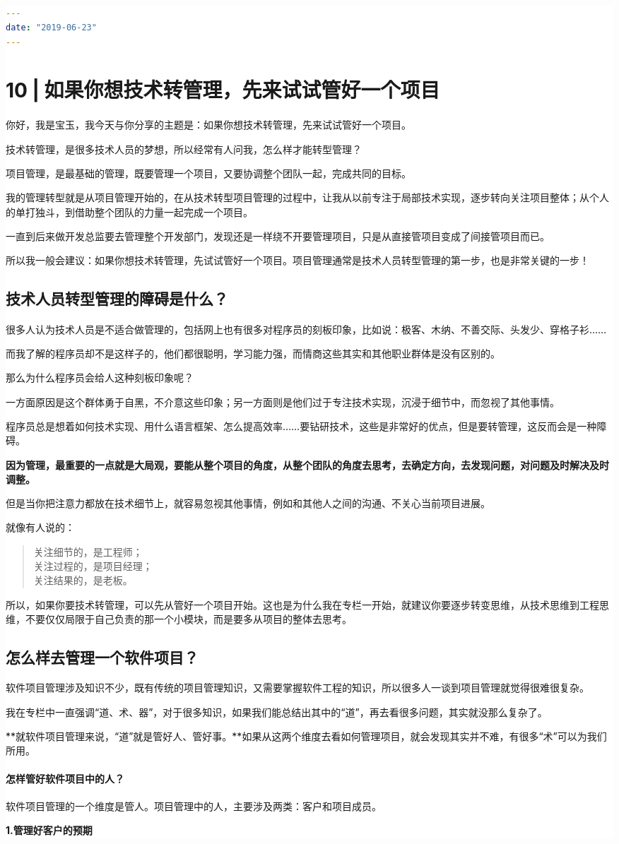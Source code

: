 ```yaml
---
date: "2019-06-23"
---  
```

      
# 10 | 如果你想技术转管理，先来试试管好一个项目
你好，我是宝玉，我今天与你分享的主题是：如果你想技术转管理，先来试试管好一个项目。

技术转管理，是很多技术人员的梦想，所以经常有人问我，怎么样才能转型管理？

项目管理，是最基础的管理，既要管理一个项目，又要协调整个团队一起，完成共同的目标。

我的管理转型就是从项目管理开始的，在从技术转型项目管理的过程中，让我从以前专注于局部技术实现，逐步转向关注项目整体；从个人的单打独斗，到借助整个团队的力量一起完成一个项目。

一直到后来做开发总监要去管理整个开发部门，发现还是一样绕不开要管理项目，只是从直接管项目变成了间接管项目而已。

所以我一般会建议：如果你想技术转管理，先试试管好一个项目。项目管理通常是技术人员转型管理的第一步，也是非常关键的一步！

## 技术人员转型管理的障碍是什么？

很多人认为技术人员是不适合做管理的，包括网上也有很多对程序员的刻板印象，比如说：极客、木纳、不善交际、头发少、穿格子衫……

而我了解的程序员却不是这样子的，他们都很聪明，学习能力强，而情商这些其实和其他职业群体是没有区别的。

那么为什么程序员会给人这种刻板印象呢？

一方面原因是这个群体勇于自黑，不介意这些印象；另一方面则是他们过于专注技术实现，沉浸于细节中，而忽视了其他事情。



程序员总是想着如何技术实现、用什么语言框架、怎么提高效率……要钻研技术，这些是非常好的优点，但是要转管理，这反而会是一种障碍。

**因为管理，最重要的一点就是大局观，要能从整个项目的角度，从整个团队的角度去思考，去确定方向，去发现问题，对问题及时解决及时调整。**

但是当你把注意力都放在技术细节上，就容易忽视其他事情，例如和其他人之间的沟通、不关心当前项目进展。

就像有人说的：

> 关注细节的，是工程师；  
> 关注过程的，是项目经理；  
> 关注结果的，是老板。

所以，如果你要技术转管理，可以先从管好一个项目开始。这也是为什么我在专栏一开始，就建议你要逐步转变思维，从技术思维到工程思维，不要仅仅局限于自己负责的那一个小模块，而是要多从项目的整体去思考。

## 怎么样去管理一个软件项目？

软件项目管理涉及知识不少，既有传统的项目管理知识，又需要掌握软件工程的知识，所以很多人一谈到项目管理就觉得很难很复杂。

我在专栏中一直强调“道、术、器”，对于很多知识，如果我们能总结出其中的“道”，再去看很多问题，其实就没那么复杂了。

**就软件项目管理来说，“道”就是管好人、管好事。**如果从这两个维度去看如何管理项目，就会发现其实并不难，有很多“术”可以为我们所用。

#### 怎样管好软件项目中的人？

软件项目管理的一个维度是管人。项目管理中的人，主要涉及两类：客户和项目成员。

**1.管理好客户的预期**
